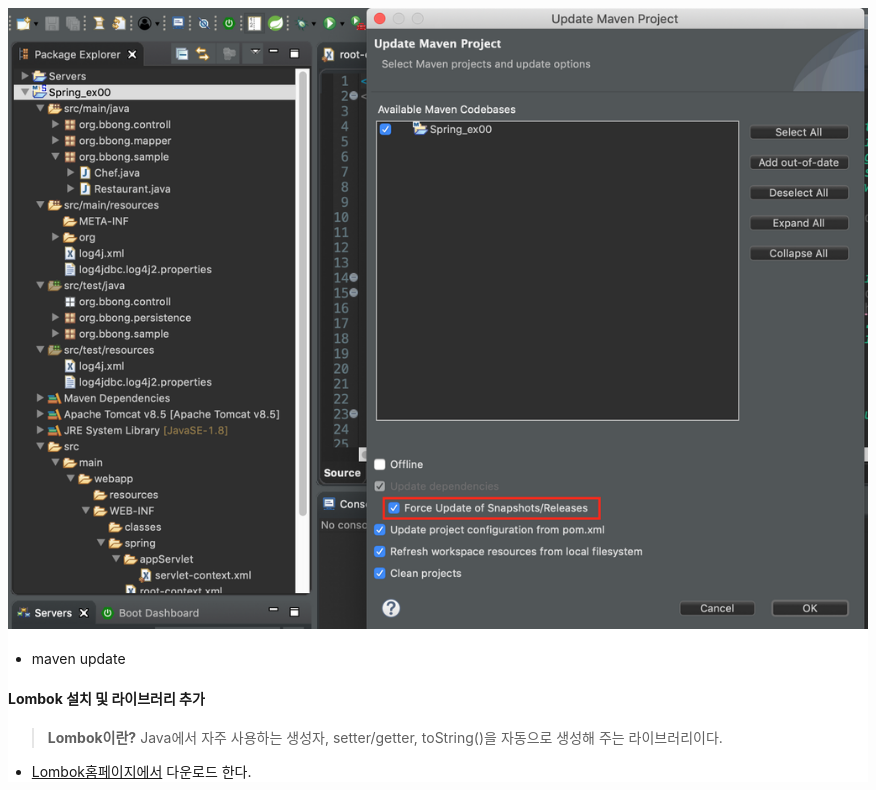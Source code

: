![springk](images/springk/springk04-13.png)
- maven update

#### Lombok 설치 및 라이브러리 추가
> **Lombok이란?**
Java에서 자주 사용하는 생성자, setter/getter, toString()을 자동으로 생성해 주는 라이브러리이다.

- [Lombok홈페이지에서](https://projectlombok.org/download) 다운로드 한다.
